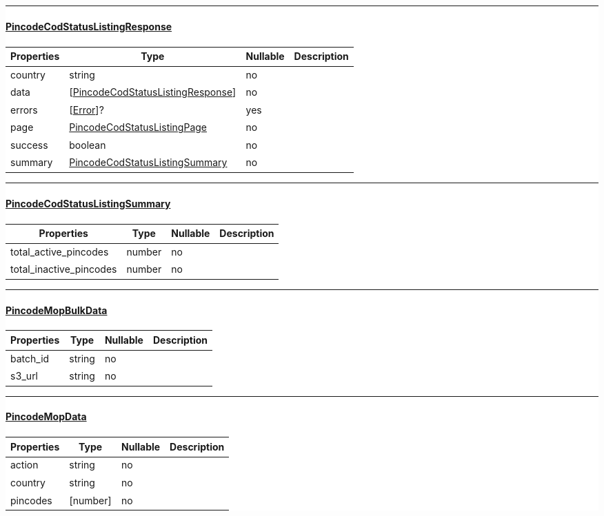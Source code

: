 
---

#### [PincodeCodStatusListingResponse](#PincodeCodStatusListingResponse)

 | Properties | Type | Nullable | Description |
 | ---------- | ---- | -------- | ----------- |
 | country | string |  no  |  |
 | data | [[PincodeCodStatusListingResponse](#PincodeCodStatusListingResponse)] |  no  |  |
 | errors | [[Error](#Error)]? |  yes  |  |
 | page | [PincodeCodStatusListingPage](#PincodeCodStatusListingPage) |  no  |  |
 | success | boolean |  no  |  |
 | summary | [PincodeCodStatusListingSummary](#PincodeCodStatusListingSummary) |  no  |  |
 

---

#### [PincodeCodStatusListingSummary](#PincodeCodStatusListingSummary)

 | Properties | Type | Nullable | Description |
 | ---------- | ---- | -------- | ----------- |
 | total_active_pincodes | number |  no  |  |
 | total_inactive_pincodes | number |  no  |  |
 

---

#### [PincodeMopBulkData](#PincodeMopBulkData)

 | Properties | Type | Nullable | Description |
 | ---------- | ---- | -------- | ----------- |
 | batch_id | string |  no  |  |
 | s3_url | string |  no  |  |
 

---

#### [PincodeMopData](#PincodeMopData)

 | Properties | Type | Nullable | Description |
 | ---------- | ---- | -------- | ----------- |
 | action | string |  no  |  |
 | country | string |  no  |  |
 | pincodes | [number] |  no  |  |
 